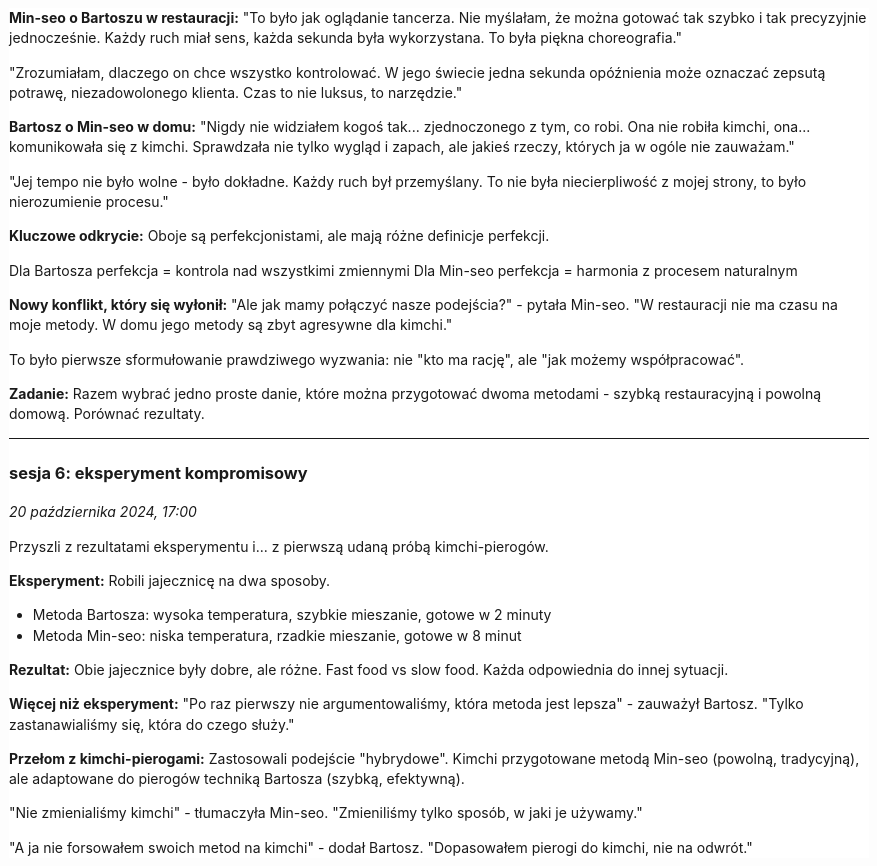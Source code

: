 **Min-seo o Bartoszu w restauracji:**
"To było jak oglądanie tancerza. Nie myślałam, że można gotować tak szybko i tak precyzyjnie jednocześnie. Każdy ruch miał sens, każda sekunda była wykorzystana. To była piękna choreografia."

"Zrozumiałam, dlaczego on chce wszystko kontrolować. W jego świecie jedna sekunda opóźnienia może oznaczać zepsutą potrawę, niezadowolonego klienta. Czas to nie luksus, to narzędzie."

**Bartosz o Min-seo w domu:**
"Nigdy nie widziałem kogoś tak... zjednoczonego z tym, co robi. Ona nie robiła kimchi, ona... komunikowała się z kimchi. Sprawdzała nie tylko wygląd i zapach, ale jakieś rzeczy, których ja w ogóle nie zauważam."

"Jej tempo nie było wolne - było dokładne. Każdy ruch był przemyślany. To nie była niecierpliwość z mojej strony, to było nierozumienie procesu."

**Kluczowe odkrycie:**
Oboje są perfekcjonistami, ale mają różne definicje perfekcji.

Dla Bartosza perfekcja = kontrola nad wszystkimi zmiennymi
Dla Min-seo perfekcja = harmonia z procesem naturalnym

**Nowy konflikt, który się wyłonił:**
"Ale jak mamy połączyć nasze podejścia?" - pytała Min-seo. "W restauracji nie ma czasu na moje metody. W domu jego metody są zbyt agresywne dla kimchi."

To było pierwsze sformułowanie prawdziwego wyzwania: nie "kto ma rację", ale "jak możemy współpracować".

**Zadanie:** Razem wybrać jedno proste danie, które można przygotować dwoma metodami - szybką restauracyjną i powolną domową. Porównać rezultaty.

---

### sesja 6: eksperyment kompromisowy
*20 października 2024, 17:00*

Przyszli z rezultatami eksperymentu i... z pierwszą udaną próbą kimchi-pierogów.

**Eksperyment:** Robili jajecznicę na dwa sposoby.
- Metoda Bartosza: wysoka temperatura, szybkie mieszanie, gotowe w 2 minuty
- Metoda Min-seo: niska temperatura, rzadkie mieszanie, gotowe w 8 minut

**Rezultat:** Obie jajecznice były dobre, ale różne. Fast food vs slow food. Każda odpowiednia do innej sytuacji.

**Więcej niż eksperyment:**
"Po raz pierwszy nie argumentowaliśmy, która metoda jest lepsza" - zauważył Bartosz. "Tylko zastanawialiśmy się, która do czego służy."

**Przełom z kimchi-pierogami:**
Zastosowali podejście "hybrydowe". Kimchi przygotowane metodą Min-seo (powolną, tradycyjną), ale adaptowane do pierogów techniką Bartosza (szybką, efektywną).

"Nie zmienialiśmy kimchi" - tłumaczyła Min-seo. "Zmieniliśmy tylko sposób, w jaki je używamy."

"A ja nie forsowałem swoich metod na kimchi" - dodał Bartosz. "Dopasowałem pierogi do kimchi, nie na odwrót."
